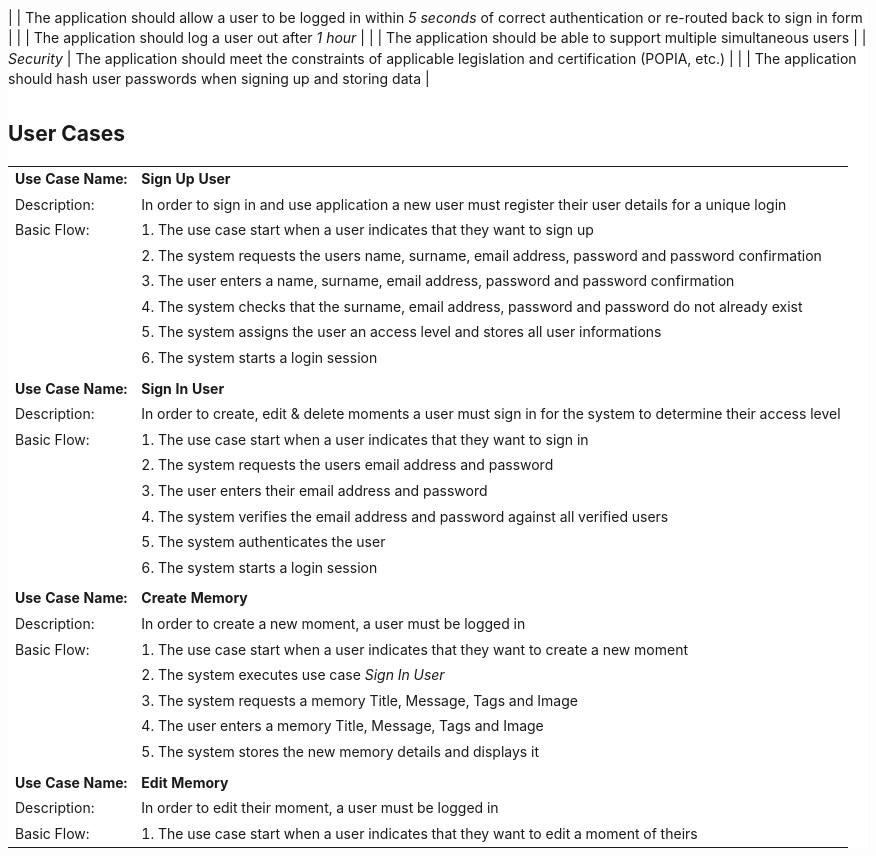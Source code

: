 |                                                                   | The application should allow a user to be logged in within _5 seconds_ of correct authentication or re-routed back to sign in form   |
|                                                                   | The application should log a user out after _1 hour_                              |
|                                                                   | The application should be able to support multiple simultaneous users             |
| _Security_                                                        | The application should meet the constraints of applicable legislation and certification (POPIA, etc.) |
|                                                                   | The application should hash user passwords when signing up and storing data       |


## User Cases
|                                                                           |                                                                                 |
| ------------------------------------------------------------------------- | ------------------------------------------------------------------------------- |
| **Use Case Name:**                           | **Sign Up User**                                                                                             |
| Description:                                 | In order to sign in and use application a new user must register their user details for a unique login       | 
| Basic Flow:                                  | 1. The use case start when a user indicates that they want to sign up                                        |
|                                              | 2. The system requests the users name, surname, email address, password and password confirmation            |
|                                              | 3. The user enters a name,  surname, email address, password and password confirmation                       |
|                                              | 4. The system checks that the  surname, email address, password and password do not already exist            |
|                                              | 5. The system assigns the user an access level and stores all user informations                              |
|                                              | 6. The system starts a login session                                                                         |
|                                                                           |                                                                                 |
| **Use Case Name:**                           | **Sign In User**                                                                                             |
| Description:                                 | In order to create, edit & delete moments a user must sign in for the system to determine their access level |
| Basic Flow:                                  | 1. The use case start when a user indicates that they want to sign in                                        |
|                                              | 2. The system requests the users email address and password                                                  |
|                                              | 3. The user enters their email address and password                                                          |
|                                              | 4. The system verifies the email address and password against all verified users                             |
|                                              | 5. The system authenticates the user                                                                         |
|                                              | 6. The system starts a login session                                                                         |
|                                                                           |                                                                                 |
| **Use Case Name:**                           | **Create Memory**                                                                                            |
| Description:                                 | In order to create a new moment, a user must be logged in                                                    |
| Basic Flow:                                  | 1. The use case start when a user indicates that they want to create a new moment                            |
|                                              | 2. The system executes use case _Sign In User_                                                               |
|                                              | 3. The system requests a memory Title, Message, Tags and Image                                               |
|                                              | 4. The user enters a memory Title, Message, Tags and Image                                                   |
|                                              | 5. The system stores the new memory details and displays it                                                  |
|                                                                           |                                                                                 |
| **Use Case Name:**                           | **Edit Memory**                                                                                              |
| Description:                                 | In order to edit their moment, a user must be logged in                                                      |
| Basic Flow:                                  | 1. The use case start when a user indicates that they want to edit a moment of theirs                        |